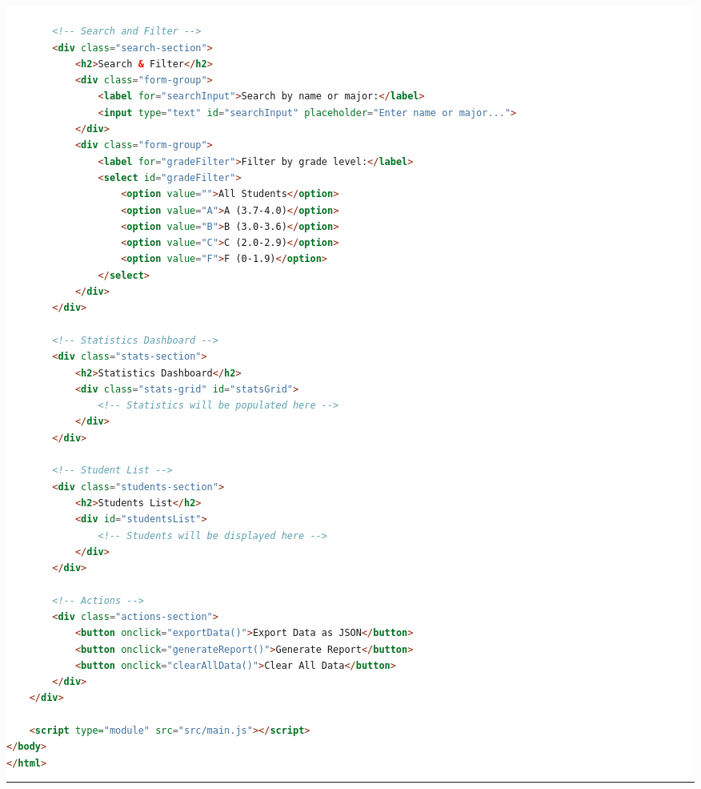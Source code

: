 ```html

        <!-- Search and Filter -->
        <div class="search-section">
            <h2>Search & Filter</h2>
            <div class="form-group">
                <label for="searchInput">Search by name or major:</label>
                <input type="text" id="searchInput" placeholder="Enter name or major...">
            </div>
            <div class="form-group">
                <label for="gradeFilter">Filter by grade level:</label>
                <select id="gradeFilter">
                    <option value="">All Students</option>
                    <option value="A">A (3.7-4.0)</option>
                    <option value="B">B (3.0-3.6)</option>
                    <option value="C">C (2.0-2.9)</option>
                    <option value="F">F (0-1.9)</option>
                </select>
            </div>
        </div>

        <!-- Statistics Dashboard -->
        <div class="stats-section">
            <h2>Statistics Dashboard</h2>
            <div class="stats-grid" id="statsGrid">
                <!-- Statistics will be populated here -->
            </div>
        </div>

        <!-- Student List -->
        <div class="students-section">
            <h2>Students List</h2>
            <div id="studentsList">
                <!-- Students will be displayed here -->
            </div>
        </div>

        <!-- Actions -->
        <div class="actions-section">
            <button onclick="exportData()">Export Data as JSON</button>
            <button onclick="generateReport()">Generate Report</button>
            <button onclick="clearAllData()">Clear All Data</button>
        </div>
    </div>

    <script type="module" src="src/main.js"></script>
</body>
</html>
```

---
